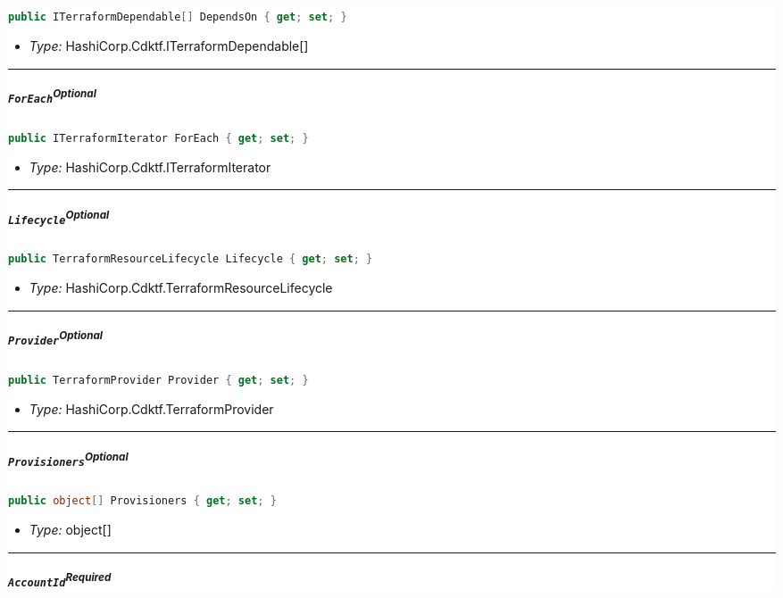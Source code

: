 ```csharp
public ITerraformDependable[] DependsOn { get; set; }
```

- *Type:* HashiCorp.Cdktf.ITerraformDependable[]

---

##### `ForEach`<sup>Optional</sup> <a name="ForEach" id="@cdktf/provider-cloudflare.image.ImageConfig.property.forEach"></a>

```csharp
public ITerraformIterator ForEach { get; set; }
```

- *Type:* HashiCorp.Cdktf.ITerraformIterator

---

##### `Lifecycle`<sup>Optional</sup> <a name="Lifecycle" id="@cdktf/provider-cloudflare.image.ImageConfig.property.lifecycle"></a>

```csharp
public TerraformResourceLifecycle Lifecycle { get; set; }
```

- *Type:* HashiCorp.Cdktf.TerraformResourceLifecycle

---

##### `Provider`<sup>Optional</sup> <a name="Provider" id="@cdktf/provider-cloudflare.image.ImageConfig.property.provider"></a>

```csharp
public TerraformProvider Provider { get; set; }
```

- *Type:* HashiCorp.Cdktf.TerraformProvider

---

##### `Provisioners`<sup>Optional</sup> <a name="Provisioners" id="@cdktf/provider-cloudflare.image.ImageConfig.property.provisioners"></a>

```csharp
public object[] Provisioners { get; set; }
```

- *Type:* object[]

---

##### `AccountId`<sup>Required</sup> <a name="AccountId" id="@cdktf/provider-cloudflare.image.ImageConfig.property.accountId"></a>
